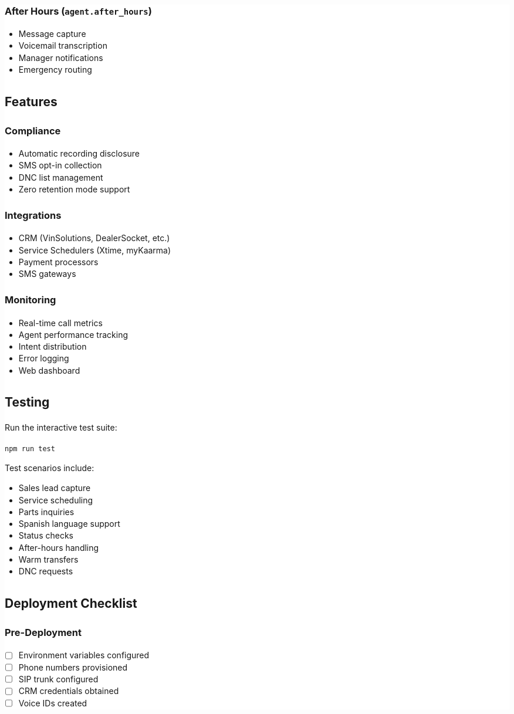 ### After Hours (`agent.after_hours`)
- Message capture
- Voicemail transcription
- Manager notifications
- Emergency routing

## Features

### Compliance
- Automatic recording disclosure
- SMS opt-in collection
- DNC list management
- Zero retention mode support

### Integrations
- CRM (VinSolutions, DealerSocket, etc.)
- Service Schedulers (Xtime, myKaarma)
- Payment processors
- SMS gateways

### Monitoring
- Real-time call metrics
- Agent performance tracking
- Intent distribution
- Error logging
- Web dashboard

## Testing

Run the interactive test suite:

```bash
npm run test
```

Test scenarios include:
- Sales lead capture
- Service scheduling
- Parts inquiries
- Spanish language support
- Status checks
- After-hours handling
- Warm transfers
- DNC requests

## Deployment Checklist

### Pre-Deployment
- [ ] Environment variables configured
- [ ] Phone numbers provisioned
- [ ] SIP trunk configured
- [ ] CRM credentials obtained
- [ ] Voice IDs created
